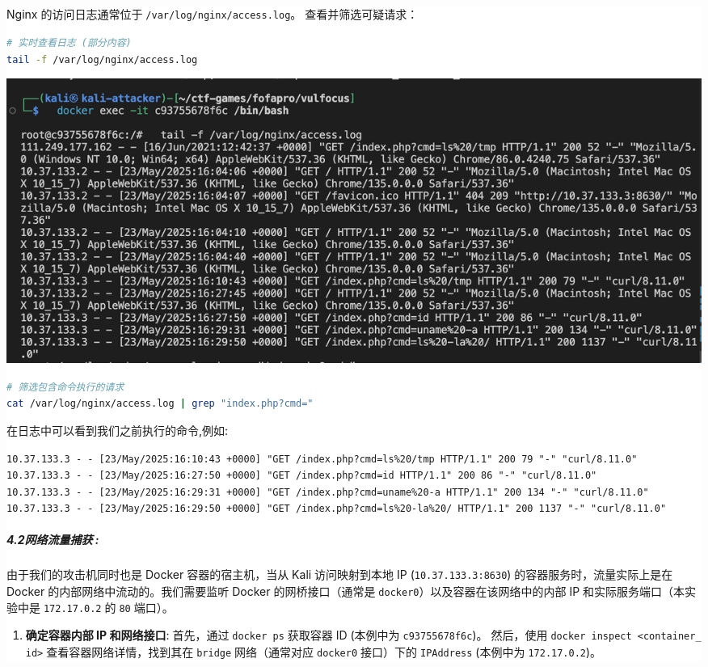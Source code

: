 Nginx 的访问日志通常位于 `/var/log/nginx/access.log`。
查看并筛选可疑请求：

```bash
# 实时查看日志 (部分内容)
tail -f /var/log/nginx/access.log
```

![1748017954540](image/第一层两靶标攻击与利用检测/1748017954540.png)

```bash
# 筛选包含命令执行的请求
cat /var/log/nginx/access.log | grep "index.php?cmd="
```

在日志中可以看到我们之前执行的命令,例如:

```
10.37.133.3 - - [23/May/2025:16:10:43 +0000] "GET /index.php?cmd=ls%20/tmp HTTP/1.1" 200 79 "-" "curl/8.11.0"
10.37.133.3 - - [23/May/2025:16:27:50 +0000] "GET /index.php?cmd=id HTTP/1.1" 200 86 "-" "curl/8.11.0"
10.37.133.3 - - [23/May/2025:16:29:31 +0000] "GET /index.php?cmd=uname%20-a HTTP/1.1" 200 134 "-" "curl/8.11.0"
10.37.133.3 - - [23/May/2025:16:29:50 +0000] "GET /index.php?cmd=ls%20-la%20/ HTTP/1.1" 200 1137 "-" "curl/8.11.0"
```

##### 4.2网络流量捕获 :

  由于我们的攻击机同时也是 Docker 容器的宿主机，当从 Kali 访问映射到本地 IP (`10.37.133.3:8630`) 的容器服务时，流量实际上是在 Docker 的内部网络中流动的。我们需要监听 Docker 的网桥接口（通常是 `docker0`）以及容器在该网络中的内部 IP 和实际服务端口（本实验中是 `172.17.0.2` 的 `80` 端口）。

1. **确定容器内部 IP 和网络接口**:
   首先，通过 `docker ps` 获取容器 ID (本例中为 `c93755678f6c`)。
   然后，使用 `docker inspect <container_id>` 查看容器网络详情，找到其在 `bridge` 网络（通常对应 `docker0` 接口）下的 `IPAddress` (本例中为 `172.17.0.2`)。
